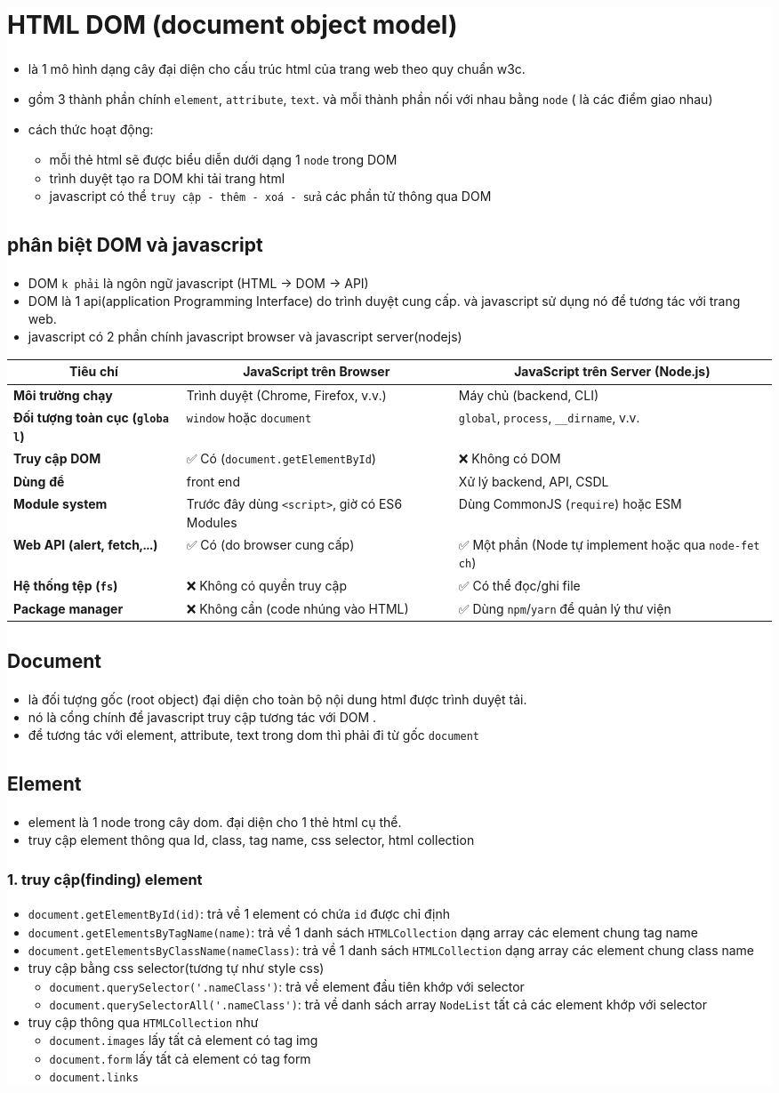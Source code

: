 # HTML DOM (document object model)

- là 1 mô hình dạng cây đại diện cho cấu trúc html của trang web theo quy chuẩn w3c.
- gồm 3 thành phần chính `element`, `attribute`, `text`. và mỗi thành phần nối với nhau bằng `node` ( là các điểm giao nhau)

- cách thức hoạt động:
    + mỗi thẻ html sẽ được biểu diễn dưới dạng 1 `node` trong DOM
    + trình duyệt tạo ra DOM khi tải trang html
    + javascript có thể `truy cập - thêm - xoá - sửa` các phần tử thông qua DOM
## phân biệt DOM và javascript
- DOM `k phải` là ngôn ngữ javascript (HTML -> DOM -> API)
- DOM là 1 api(application Programming Interface) do trình duyệt cung cấp. và javascript sử dụng nó để tương tác với trang web.
- javascript có 2 phần chính javascript browser và javascript server(nodejs)

| **Tiêu chí**                     | **JavaScript trên Browser**                        | **JavaScript trên Server (Node.js)**               |
|----------------------------------|----------------------------------------------------|----------------------------------------------------|
| **Môi trường chạy**             | Trình duyệt (Chrome, Firefox, v.v.)               | Máy chủ (backend, CLI)                             |
| **Đối tượng toàn cục (`global`)** | `window` hoặc `document`                          | `global`, `process`, `__dirname`, v.v.             |
| **Truy cập DOM**                | ✅ Có (`document.getElementById`)                 | ❌ Không có DOM                                     |
| **Dùng để**                     | front end                   | Xử lý backend, API, CSDL                           |
| **Module system**               | Trước đây dùng `<script>`, giờ có ES6 Modules     | Dùng CommonJS (`require`) hoặc ESM                 |
| **Web API (alert, fetch,...)**  | ✅ Có (do browser cung cấp)                       | ✅ Một phần (Node tự implement hoặc qua `node-fetch`) |
| **Hệ thống tệp (`fs`)**         | ❌ Không có quyền truy cập                        | ✅ Có thể đọc/ghi file                              |
| **Package manager**             | ❌ Không cần (code nhúng vào HTML)                | ✅ Dùng `npm`/`yarn` để quản lý thư viện           |

## Document
- là đối tượng gốc (root object) đại diện cho toàn bộ nội dung html được trình duyệt tải.
- nó là cổng chính để javascript truy cập tương tác với DOM . 
- để tương tác với element, attribute, text trong dom thì phải đi từ gốc `document`

## Element
- element là 1 node trong cây dom. đại diện cho 1 thẻ html cụ thể.
- truy cập element thông qua Id, class, tag name, css selector, html collection
### 1. truy cập(finding) element

- `document.getElementById(id)`: trả về 1 element có chứa `id` được chỉ định
- `document.getElementsByTagName(name)`: trả về 1 danh sách `HTMLCollection` dạng array các element chung tag name
- `document.getElementsByClassName(nameClass)`: trả về 1 danh sách `HTMLCollection` dạng array các element chung class name
- truy cập bằng css selector(tương tự như style css)
    +  `document.querySelector('.nameClass')`: trả về element đầu tiên khớp với selector
    + `document.querySelectorAll('.nameClass')`: trả về danh sách array `NodeList` tất cả các element khớp với selector
- truy cập thông qua `HTMLCollection` như
    + `document.images` lấy tất cả element có tag img 
    + `document.form` lấy tất cả element có tag form
    + `document.links`
